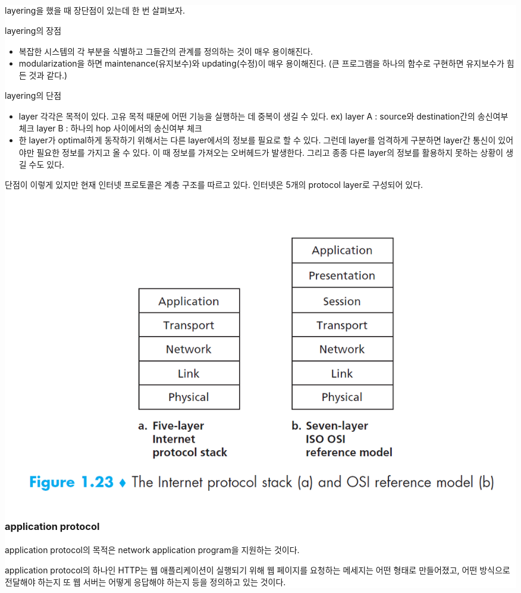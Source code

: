 layering을 했을 때 장단점이 있는데 한 번 살펴보자.

layering의 장점

- 복잡한 시스템의 각 부분을 식별하고 그들간의 관계를 정의하는 것이 매우 용이해진다.
- modularization을 하면 maintenance(유지보수)와 updating(수정)이 매우 용이해진다.
  (큰 프로그램을 하나의 함수로 구현하면 유지보수가 힘든 것과 같다.)

layering의 단점

- layer 각각은 목적이 있다. 고유 목적 때문에 어떤 기능을 실행하는 데 중복이 생길 수 있다.
  ex) layer A : source와 destination간의 송신여부 체크
  layer B : 하나의 hop 사이에서의 송신여부 체크
- 한 layer가 optimal하게 동작하기 위해서는 다른 layer에서의 정보를 필요로 할 수 있다.
  그런데 layer를 엄격하게 구분하면 layer간 통신이 있어야만 필요한 정보를 가지고 올 수 있다.
  이 때 정보를 가져오는 오버헤드가 발생한다. 그리고 종종 다른 layer의 정보를 활용하지 못하는
  상황이 생길 수도 있다.

단점이 이렇게 있지만 현재 인터넷 프로토콜은 계층 구조를 따르고 있다.
인터넷은 5개의 protocol layer로 구성되어 있다.

![protocol_stack](/images/computer_networking/protocol_stack.png)

### application protocol

application protocol의 목적은 network application program을 지원하는 것이다.

application protocol의 하나인 HTTP는 웹 애플리케이션이 실행되기 위해 웹 페이지를 요청하는 메세지는
어떤 형태로 만들어졌고, 어떤 방식으로 전달해야 하는지 또 웹 서버는 어떻게 응답해야 하는지 등을
정의하고 있는 것이다.
